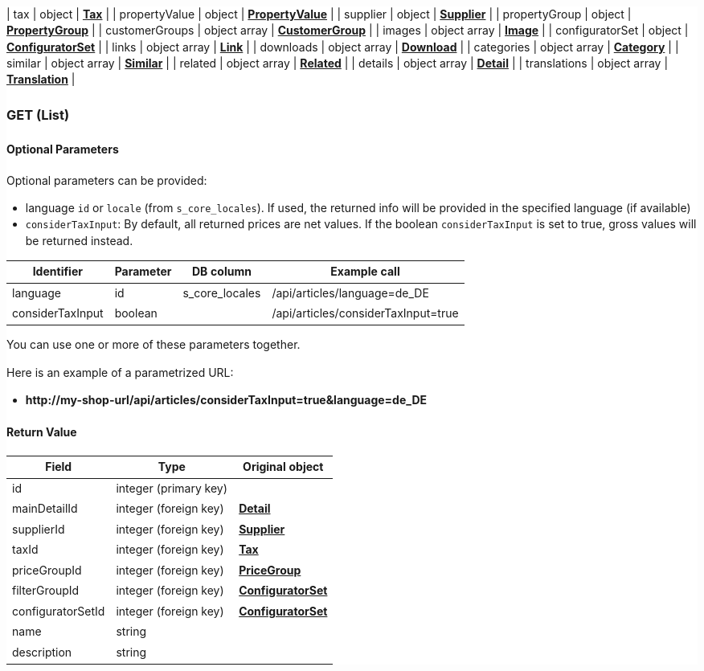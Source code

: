 | tax                 | object                | **[Tax](../models/#tax)**                          |
| propertyValue       | object                | **[PropertyValue](../models/#property-value)**     |
| supplier            | object                | **[Supplier](../models/#supplier)**                |
| propertyGroup       | object                | **[PropertyGroup](../models/#property-group)**     |
| customerGroups      | object array          | **[CustomerGroup](../models/#customer-group)**     |
| images              | object array          | **[Image](../models/#image)**                      |
| configuratorSet     | object                | **[ConfiguratorSet](../models/#configurator-set)** |
| links               | object array          | **[Link](../models/#link)**                        |
| downloads           | object array          | **[Download](../models/#download)**                |
| categories          | object array          | **[Category](../models/#category)**                |
| similar             | object array          | **[Similar](../models/#similar-(get))**                  |
| related             | object array          | **[Related](../models/#related-(get))**                  |
| details             | object array          | **[Detail](../models/#article-detail)**            |
| translations        | object array          | **[Translation](../models/#translation)**          |

### GET (List)

#### Optional Parameters

Optional parameters can be provided:
* language `id` or `locale` (from `s_core_locales`). If used, the returned info will be provided in the specified language (if available)
* `considerTaxInput`: By default, all returned prices are net values. If the boolean `considerTaxInput` is set to true, gross values will be returned instead.

| Identifier       | Parameter | DB column              | Example call                             |
|------------------|-----------|------------------------|------------------------------------------|
| language         | id        | s_core_locales         | /api/articles/language=de_DE             |
| considerTaxInput | boolean   |                        | /api/articles/considerTaxInput=true      |

You can use one or more of these parameters together.

Here is an example of a parametrized URL:

* **http://my-shop-url/api/articles/considerTaxInput=true&language=de_DE**

#### Return Value

| Field               | Type                  | Original object                                  |
|---------------------|-----------------------|--------------------------------------------------|
| id                  | integer (primary key) |                                                  |
| mainDetailId        | integer (foreign key) | **[Detail](../models/#article-detail)**           |
| supplierId          | integer (foreign key) | **[Supplier](../models/#supplier)**               |
| taxId               | integer (foreign key) | **[Tax](../models/#tax)**                         |
| priceGroupId        | integer (foreign key) | **[PriceGroup](../models/#price-group)**          |
| filterGroupId       | integer (foreign key) | **[ConfiguratorSet](../models/#property-group)**  |
| configuratorSetId   | integer (foreign key) | **[ConfiguratorSet](../models/#configurator-set)**|
| name                | string                |                                                  |
| description         | string                |                                                  |
